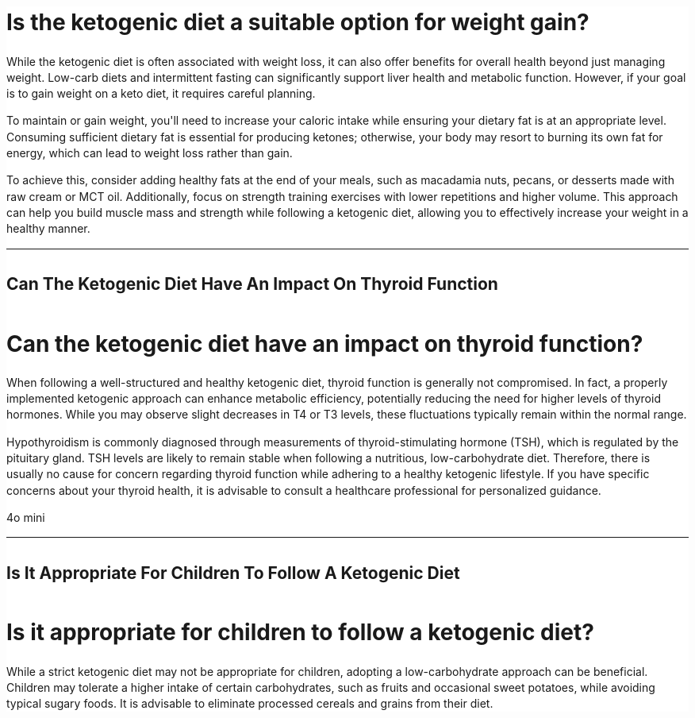 # Is the ketogenic diet a suitable option for weight gain?

While the ketogenic diet is often associated with weight loss, it can also offer benefits for overall health beyond just managing weight. Low-carb diets and intermittent fasting can significantly support liver health and metabolic function. However, if your goal is to gain weight on a keto diet, it requires careful planning.

To maintain or gain weight, you'll need to increase your caloric intake while ensuring your dietary fat is at an appropriate level. Consuming sufficient dietary fat is essential for producing ketones; otherwise, your body may resort to burning its own fat for energy, which can lead to weight loss rather than gain.

To achieve this, consider adding healthy fats at the end of your meals, such as macadamia nuts, pecans, or desserts made with raw cream or MCT oil. Additionally, focus on strength training exercises with lower repetitions and higher volume. This approach can help you build muscle mass and strength while following a ketogenic diet, allowing you to effectively increase your weight in a healthy manner.

---

## Can The Ketogenic Diet Have An Impact On Thyroid Function

# Can the ketogenic diet have an impact on thyroid function?

When following a well-structured and healthy ketogenic diet, thyroid function is generally not compromised. In fact, a properly implemented ketogenic approach can enhance metabolic efficiency, potentially reducing the need for higher levels of thyroid hormones. While you may observe slight decreases in T4 or T3 levels, these fluctuations typically remain within the normal range.

Hypothyroidism is commonly diagnosed through measurements of thyroid-stimulating hormone (TSH), which is regulated by the pituitary gland. TSH levels are likely to remain stable when following a nutritious, low-carbohydrate diet. Therefore, there is usually no cause for concern regarding thyroid function while adhering to a healthy ketogenic lifestyle. If you have specific concerns about your thyroid health, it is advisable to consult a healthcare professional for personalized guidance.

4o mini

---

## Is It Appropriate For Children To Follow A Ketogenic Diet

# Is it appropriate for children to follow a ketogenic diet?

While a strict ketogenic diet may not be appropriate for children, adopting a low-carbohydrate approach can be beneficial. Children may tolerate a higher intake of certain carbohydrates, such as fruits and occasional sweet potatoes, while avoiding typical sugary foods. It is advisable to eliminate processed cereals and grains from their diet.
